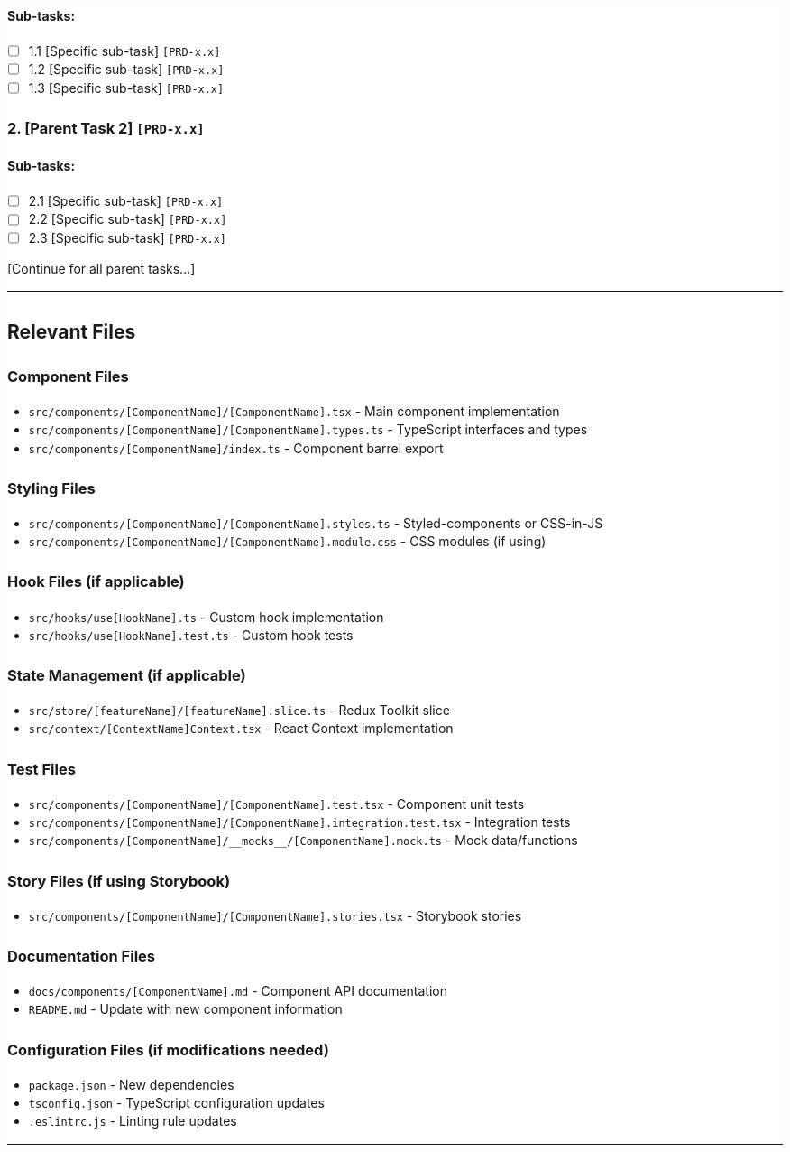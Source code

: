 #### Sub-tasks:
- [ ] 1.1 [Specific sub-task] `[PRD-x.x]`
- [ ] 1.2 [Specific sub-task] `[PRD-x.x]`
- [ ] 1.3 [Specific sub-task] `[PRD-x.x]`

### 2. [Parent Task 2] `[PRD-x.x]`

#### Sub-tasks:
- [ ] 2.1 [Specific sub-task] `[PRD-x.x]`
- [ ] 2.2 [Specific sub-task] `[PRD-x.x]`
- [ ] 2.3 [Specific sub-task] `[PRD-x.x]`

[Continue for all parent tasks...]

---

## Relevant Files

### Component Files
- `src/components/[ComponentName]/[ComponentName].tsx` - Main component implementation
- `src/components/[ComponentName]/[ComponentName].types.ts` - TypeScript interfaces and types
- `src/components/[ComponentName]/index.ts` - Component barrel export

### Styling Files
- `src/components/[ComponentName]/[ComponentName].styles.ts` - Styled-components or CSS-in-JS
- `src/components/[ComponentName]/[ComponentName].module.css` - CSS modules (if using)

### Hook Files (if applicable)
- `src/hooks/use[HookName].ts` - Custom hook implementation
- `src/hooks/use[HookName].test.ts` - Custom hook tests

### State Management (if applicable)
- `src/store/[featureName]/[featureName].slice.ts` - Redux Toolkit slice
- `src/context/[ContextName]Context.tsx` - React Context implementation

### Test Files
- `src/components/[ComponentName]/[ComponentName].test.tsx` - Component unit tests
- `src/components/[ComponentName]/[ComponentName].integration.test.tsx` - Integration tests
- `src/components/[ComponentName]/__mocks__/[ComponentName].mock.ts` - Mock data/functions

### Story Files (if using Storybook)
- `src/components/[ComponentName]/[ComponentName].stories.tsx` - Storybook stories

### Documentation Files
- `docs/components/[ComponentName].md` - Component API documentation
- `README.md` - Update with new component information

### Configuration Files (if modifications needed)
- `package.json` - New dependencies
- `tsconfig.json` - TypeScript configuration updates
- `.eslintrc.js` - Linting rule updates

---